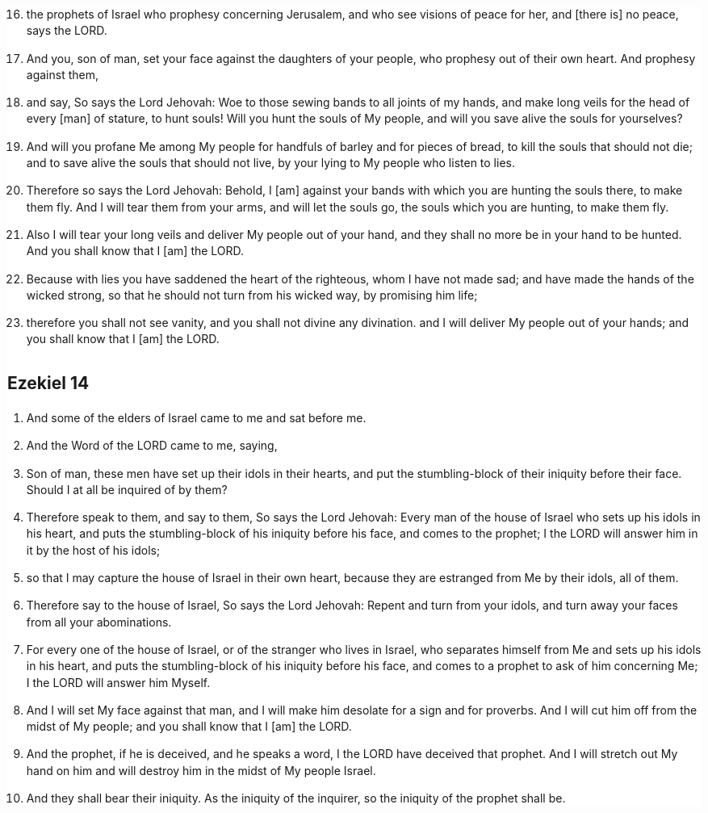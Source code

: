16. the prophets of Israel who prophesy concerning Jerusalem, and who see visions of peace for her, and [there is] no peace, says the LORD.

17. And you, son of man, set your face against the daughters of your people, who prophesy out of their own heart. And prophesy against them,

18. and say, So says the Lord Jehovah: Woe to those sewing bands to all joints of my hands, and make long veils for the head of every [man] of stature, to hunt souls! Will you hunt the souls of My people, and will you save alive the souls for yourselves?

19. And will you profane Me among My people for handfuls of barley and for pieces of bread, to kill the souls that should not die; and to save alive the souls that should not live, by your lying to My people who listen to lies.

20. Therefore so says the Lord Jehovah: Behold, I [am] against your bands with which you are hunting the souls there, to make them fly. And I will tear them from your arms, and will let the souls go, the souls which you are hunting, to make them fly.

21. Also I will tear your long veils and deliver My people out of your hand, and they shall no more be in your hand to be hunted. And you shall know that I [am] the LORD.

22. Because with lies you have saddened the heart of the righteous, whom I have not made sad; and have made the hands of the wicked strong, so that he should not turn from his wicked way, by promising him life;

23. therefore you shall not see vanity, and you shall not divine any divination. and I will deliver My people out of your hands; and you shall know that I [am] the LORD.

## Ezekiel 14

1. And some of the elders of Israel came to me and sat before me.

2. And the Word of the LORD came to me, saying,

3. Son of man, these men have set up their idols in their hearts, and put the stumbling-block of their iniquity before their face. Should I at all be inquired of by them?

4. Therefore speak to them, and say to them, So says the Lord Jehovah: Every man of the house of Israel who sets up his idols in his heart, and puts the stumbling-block of his iniquity before his face, and comes to the prophet; I the LORD will answer him in it by the host of his idols;

5. so that I may capture the house of Israel in their own heart, because they are estranged from Me by their idols, all of them.

6. Therefore say to the house of Israel, So says the Lord Jehovah: Repent and turn from your idols, and turn away your faces from all your abominations.

7. For every one of the house of Israel, or of the stranger who lives in Israel, who separates himself from Me and sets up his idols in his heart, and puts the stumbling-block of his iniquity before his face, and comes to a prophet to ask of him concerning Me; I the LORD will answer him Myself.

8. And I will set My face against that man, and I will make him desolate for a sign and for proverbs. And I will cut him off from the midst of My people; and you shall know that I [am] the LORD.

9. And the prophet, if he is deceived, and he speaks a word, I the LORD have deceived that prophet. And I will stretch out My hand on him and will destroy him in the midst of My people Israel.

10. And they shall bear their iniquity. As the iniquity of the inquirer, so the iniquity of the prophet shall be.
